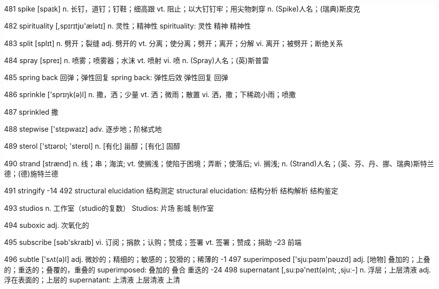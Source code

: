 

481 spike
[spaɪk]
n. 长钉，道钉；钉鞋；细高跟 vt. 阻止；以大钉钉牢；用尖物刺穿 n. (Spike)人名；(瑞典)斯皮克

482 spirituality
[,spɪrɪtjʊ'ælətɪ]
n. 灵性；精神性 spirituality: 灵性 精神 精神性

483 split
[splɪt]
n. 劈开；裂缝 adj. 劈开的 vt. 分离；使分离；劈开；离开；分解 vi. 离开；被劈开；断绝关系

484 spray
[spreɪ]
n. 喷雾；喷雾器；水沫 vt. 喷射 vi. 喷 n. (Spray)人名；(英)斯普雷

485 spring back 
回弹；弹性回复 spring back: 弹性后效 弹性回复 回弹

486 sprinkle
['sprɪŋk(ə)l]
n. 撒，洒；少量 vt. 洒；微雨；散置 vi. 洒，撒；下稀疏小雨；喷撒

487 sprinkled 
撒

488 stepwise
['stɛpwaɪz]
adv. 逐步地；阶梯式地

489 sterol
['stɪərɒl; 'sterɒl]
n. [有化] 甾醇；[有化] 固醇

490 strand
[strænd]
n. 线；串；海滨; vt. 使搁浅；使陷于困境；弄断；使落后; vi. 搁浅; n. (Strand)人名；(英、芬、丹、挪、瑞典)斯特兰德；(德)施特兰德

491 stringify
-14 
492 structural elucidation 
结构测定 structural elucidation: 结构分析 结构解析 结构鉴定

493 studios 
n. 工作室（studio的复数） Studios: 片场 影城 制作室

494 suboxic 
adj. 次氧化的

495 subscribe
[səb'skraɪb]
vi. 订阅；捐款；认购；赞成；签署 vt. 签署；赞成；捐助
 -23 前端

496 subtle
['sʌt(ə)l]
adj. 微妙的；精细的；敏感的；狡猾的；稀薄的
 -1 
497 superimposed
['sjuːpəɪm'pəʊzd]
adj. [地物] 叠加的；上叠的；重迭的；叠覆的，重叠的 superimposed: 叠加的 叠合 重迭的
 -24 
498 supernatant
[,suːpə'neɪt(ə)nt; ,sjuː-]
n. 浮层；上层清液 adj. 浮在表面的；上层的 supernatant: 上清液 上层清液 上清
